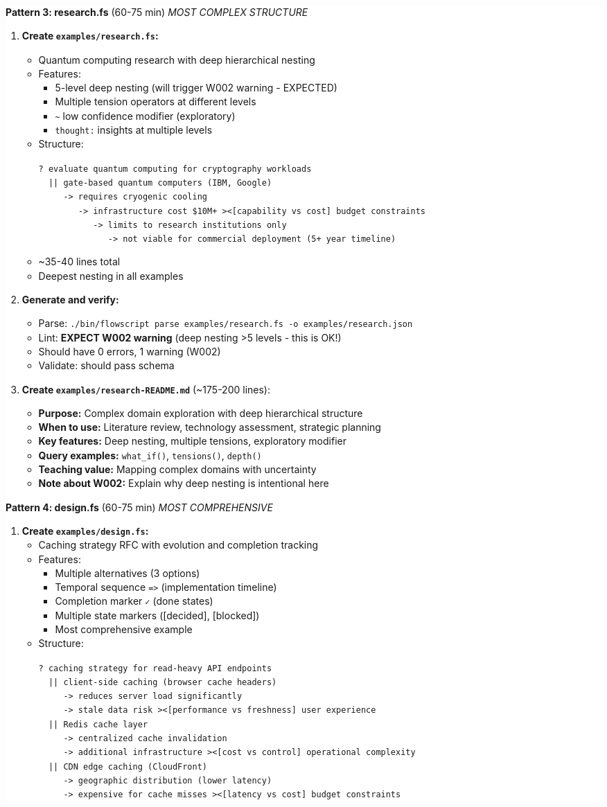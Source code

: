 **Pattern 3: research.fs** (60-75 min) *MOST COMPLEX STRUCTURE*

1. **Create `examples/research.fs`:**
   - Quantum computing research with deep hierarchical nesting
   - Features:
     - 5-level deep nesting (will trigger W002 warning - EXPECTED)
     - Multiple tension operators at different levels
     - `~` low confidence modifier (exploratory)
     - `thought:` insights at multiple levels
   - Structure:
     ```flowscript
     ? evaluate quantum computing for cryptography workloads
       || gate-based quantum computers (IBM, Google)
          -> requires cryogenic cooling
             -> infrastructure cost $10M+ ><[capability vs cost] budget constraints
                -> limits to research institutions only
                   -> not viable for commercial deployment (5+ year timeline)
     ```
   - ~35-40 lines total
   - Deepest nesting in all examples

2. **Generate and verify:**
   - Parse: `./bin/flowscript parse examples/research.fs -o examples/research.json`
   - Lint: **EXPECT W002 warning** (deep nesting >5 levels - this is OK!)
   - Should have 0 errors, 1 warning (W002)
   - Validate: should pass schema

3. **Create `examples/research-README.md`** (~175-200 lines):
   - **Purpose:** Complex domain exploration with deep hierarchical structure
   - **When to use:** Literature review, technology assessment, strategic planning
   - **Key features:** Deep nesting, multiple tensions, exploratory modifier
   - **Query examples:** `what_if()`, `tensions()`, `depth()`
   - **Teaching value:** Mapping complex domains with uncertainty
   - **Note about W002:** Explain why deep nesting is intentional here

**Pattern 4: design.fs** (60-75 min) *MOST COMPREHENSIVE*

1. **Create `examples/design.fs`:**
   - Caching strategy RFC with evolution and completion tracking
   - Features:
     - Multiple alternatives (3 options)
     - Temporal sequence `=>` (implementation timeline)
     - Completion marker `✓` (done states)
     - Multiple state markers ([decided], [blocked])
     - Most comprehensive example
   - Structure:
     ```flowscript
     ? caching strategy for read-heavy API endpoints
       || client-side caching (browser cache headers)
          -> reduces server load significantly
          -> stale data risk ><[performance vs freshness] user experience
       || Redis cache layer
          -> centralized cache invalidation
          -> additional infrastructure ><[cost vs control] operational complexity
       || CDN edge caching (CloudFront)
          -> geographic distribution (lower latency)
          -> expensive for cache misses ><[latency vs cost] budget constraints
